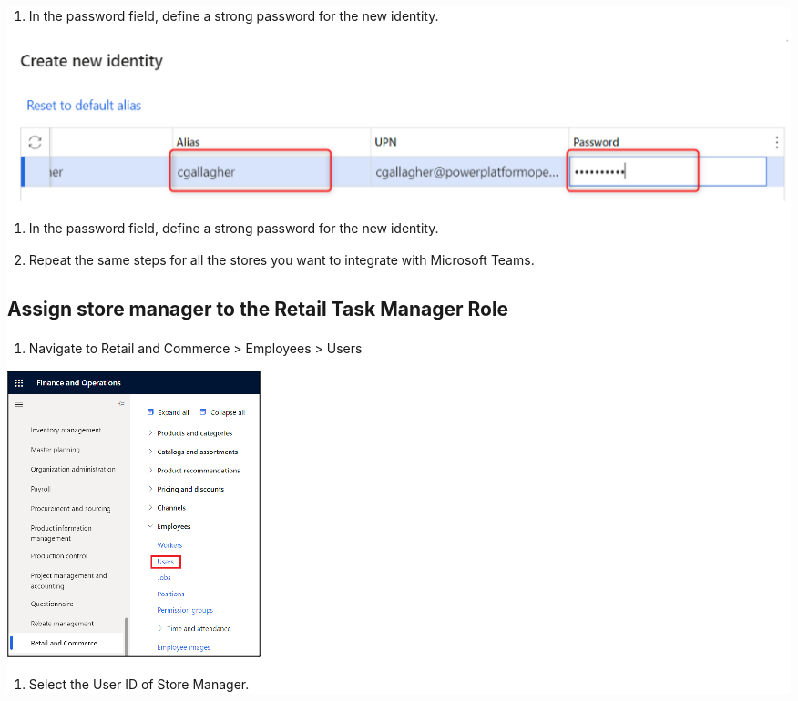 1. In the password field, define a strong password for the new identity.

![Finance Operations Commerce](./media/create-identity.png)

1. In the password field, define a strong password for the new identity.

1. Repeat the same steps for all the stores you want to integrate with Microsoft Teams.

## Assign store manager to the Retail Task Manager Role

1. Navigate to Retail and Commerce > Employees > Users

![Finance Operations Commerce](./media/FO-users.png)

1. Select the User ID of Store Manager.
